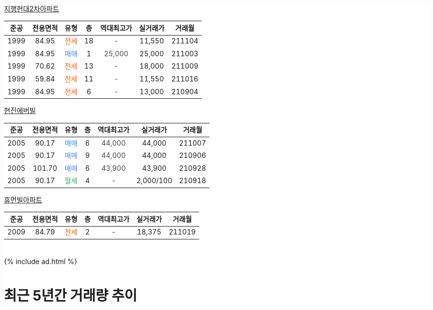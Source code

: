 [지행현대2차아파트](https://search.naver.com/search.naver?query=%EA%B2%BD%EA%B8%B0%EB%8F%84+%EB%8F%99%EB%91%90%EC%B2%9C%EC%8B%9C+%EC%A7%80%ED%96%89%EB%8F%99+%EC%A7%80%ED%96%89%ED%98%84%EB%8C%802%EC%B0%A8%EC%95%84%ED%8C%8C%ED%8A%B8)

|준공|전용면적|유형|층|역대최고가|실거래가|거래월|
|:---:|:---:|:---:|:---:|:---:|:---:|:---:|
|1999|84.95|<span style="color:#ff5a00">전세</span>|18|<span style="color:#444444">-</span>|11,550|211104|
|1999|84.95|<span style="color:#4285f3">매매</span>|1|<span style="color:#444444">25,000</span>|25,000|211003|
|1999|70.62|<span style="color:#ff5a00">전세</span>|13|<span style="color:#444444">-</span>|18,000|211009|
|1999|59.84|<span style="color:#ff5a00">전세</span>|11|<span style="color:#444444">-</span>|11,550|211016|
|1999|84.95|<span style="color:#ff5a00">전세</span>|6|<span style="color:#444444">-</span>|13,000|210904|

[현진에버빌](https://search.naver.com/search.naver?query=%EA%B2%BD%EA%B8%B0%EB%8F%84+%EB%8F%99%EB%91%90%EC%B2%9C%EC%8B%9C+%EC%A7%80%ED%96%89%EB%8F%99+%ED%98%84%EC%A7%84%EC%97%90%EB%B2%84%EB%B9%8C)

|준공|전용면적|유형|층|역대최고가|실거래가|거래월|
|:---:|:---:|:---:|:---:|:---:|:---:|:---:|
|2005|90.17|<span style="color:#4285f3">매매</span>|6|<span style="color:#444444">44,000</span>|44,000|211007|
|2005|90.17|<span style="color:#4285f3">매매</span>|9|<span style="color:#444444">44,000</span>|44,000|210906|
|2005|101.70|<span style="color:#4285f3">매매</span>|6|<span style="color:#444444">43,900</span>|43,900|210928|
|2005|90.17|<span style="color:#34a853">월세</span>|4|<span style="color:#444444">-</span>|2,000/100|210918|


<script async src="//pagead2.googlesyndication.com/pagead/js/adsbygoogle.js"></script>

<ins class="adsbygoogle"
     style="display:block"
     data-ad-client="ca-pub-2446590836940007"
     data-ad-slot="1659523306"
     data-ad-format="auto"
     data-full-width-responsive="true"></ins>
<script>
(adsbygoogle = window.adsbygoogle || []).push({});
</script>


[휴먼빌아파트](https://search.naver.com/search.naver?query=%EA%B2%BD%EA%B8%B0%EB%8F%84+%EB%8F%99%EB%91%90%EC%B2%9C%EC%8B%9C+%EC%A7%80%ED%96%89%EB%8F%99+%ED%9C%B4%EB%A8%BC%EB%B9%8C%EC%95%84%ED%8C%8C%ED%8A%B8)

|준공|전용면적|유형|층|역대최고가|실거래가|거래월|
|:---:|:---:|:---:|:---:|:---:|:---:|:---:|
|2009|84.79|<span style="color:#ff5a00">전세</span>|2|<span style="color:#444444">-</span>|18,375|211019|


<br>
{% include ad.html %}
<br>

# 최근 5년간 거래량 추이
